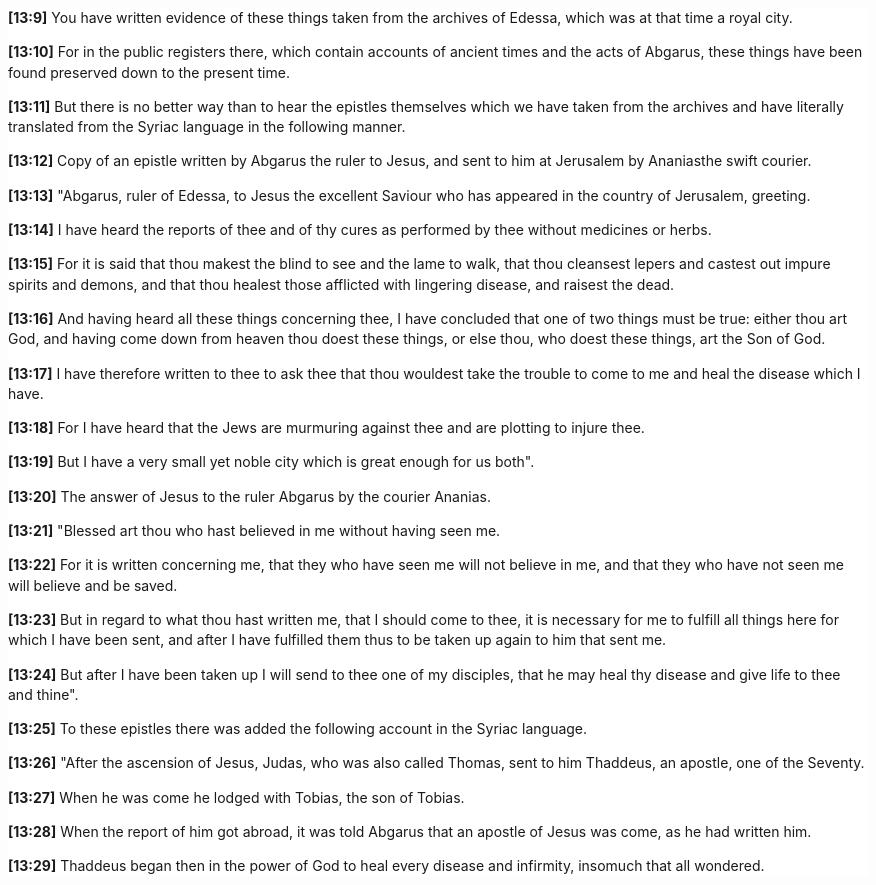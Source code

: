 **[13:9]** You have written evidence of these things taken from the archives of Edessa, which was at that time a royal city.

**[13:10]** For in the public registers there, which contain accounts of ancient times and the acts of Abgarus, these things have been found preserved down to the present time.

**[13:11]** But there is no better way than to hear the epistles themselves which we have taken from the archives and have literally translated from the Syriac language in the following manner.

**[13:12]** Copy of an epistle written by Abgarus the ruler to Jesus, and sent to him at Jerusalem by Ananiasthe swift courier.

**[13:13]** "Abgarus, ruler of Edessa, to Jesus the excellent Saviour who has appeared in the country of Jerusalem, greeting.

**[13:14]** I have heard the reports of thee and of thy cures as performed by thee without medicines or herbs.

**[13:15]** For it is said that thou makest the blind to see and the lame to walk, that thou cleansest lepers and castest out impure spirits and demons, and that thou healest those afflicted with lingering disease, and raisest the dead.

**[13:16]** And having heard all these things concerning thee, I have concluded that one of two things must be true: either thou art God, and having come down from heaven thou doest these things, or else thou, who doest these things, art the Son of God.

**[13:17]** I have therefore written to thee to ask thee that thou wouldest take the trouble to come to me and heal the disease which I have.

**[13:18]** For I have heard that the Jews are murmuring against thee and are plotting to injure thee.

**[13:19]** But I have a very small yet noble city which is great enough for us both".

**[13:20]** The answer of Jesus to the ruler Abgarus by the courier Ananias.

**[13:21]** "Blessed art thou who hast believed in me without having seen me.

**[13:22]** For it is written concerning me, that they who have seen me will not believe in me, and that they who have not seen me will believe and be saved.

**[13:23]** But in regard to what thou hast written me, that I should come to thee, it is necessary for me to fulfill all things here for which I have been sent, and after I have fulfilled them thus to be taken up again to him that sent me.

**[13:24]** But after I have been taken up I will send to thee one of my disciples, that he may heal thy disease and give life to thee and thine".

**[13:25]** To these epistles there was added the following account in the Syriac language.

**[13:26]** "After the ascension of Jesus, Judas, who was also called Thomas, sent to him Thaddeus, an apostle, one of the Seventy.

**[13:27]** When he was come he lodged with Tobias, the son of Tobias.

**[13:28]** When the report of him got abroad, it was told Abgarus that an apostle of Jesus was come, as he had written him.

**[13:29]** Thaddeus began then in the power of God to heal every disease and infirmity, insomuch that all wondered.
